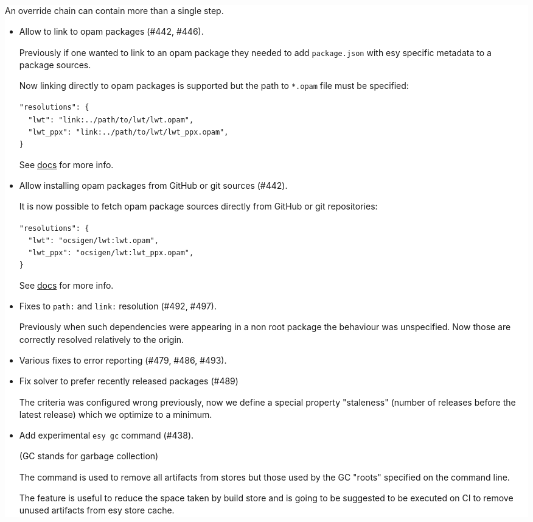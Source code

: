   An override chain can contain more than a single step.

- Allow to link to opam packages (#442, #446).

  Previously if one wanted to link to an opam package they needed to add
  `package.json` with esy specific metadata to a package sources.

  Now linking directly to opam packages is supported but the path to `*.opam`
  file must be specified:

  ```
  "resolutions": {
    "lwt": "link:../path/to/lwt/lwt.opam",
    "lwt_ppx": "link:../path/to/lwt/lwt_ppx.opam",
  }
  ```

  See [docs](https://esy.sh/docs/en/linking-workflow.html#with-opam-packages)
  for more info.

- Allow installing opam packages from GitHub or git sources (#442).

  It is now possible to fetch opam package sources directly from GitHub or git
  repositories:

  ```
  "resolutions": {
    "lwt": "ocsigen/lwt:lwt.opam",
    "lwt_ppx": "ocsigen/lwt:lwt_ppx.opam",
  }
  ```

  See [docs](https://esy.sh/docs/en/using-repo-sources-workflow.html#with-opam-packages<Paste>)
	for more info.

- Fixes to `path:` and `link:` resolution (#492, #497).

  Previously when such dependencies were appearing in a non root package the
  behaviour was unspecified. Now those are correctly resolved relatively to the
  origin.

- Various fixes to error reporting (#479, #486, #493).

- Fix solver to prefer recently released packages (#489)

  The criteria was configured wrong previously, now we define a special property
  "staleness" (number of releases before the latest release) which we optimize
  to a minimum.

- Add experimental `esy gc` command (#438).

	(GC stands for garbage collection)

	The command is used to remove all artifacts from stores but those used by the
	GC "roots" specified on the command line.

	The feature is useful to reduce the space taken by build store and is going to
	be suggested to be executed on CI to remove unused artifacts from esy store
	cache.
